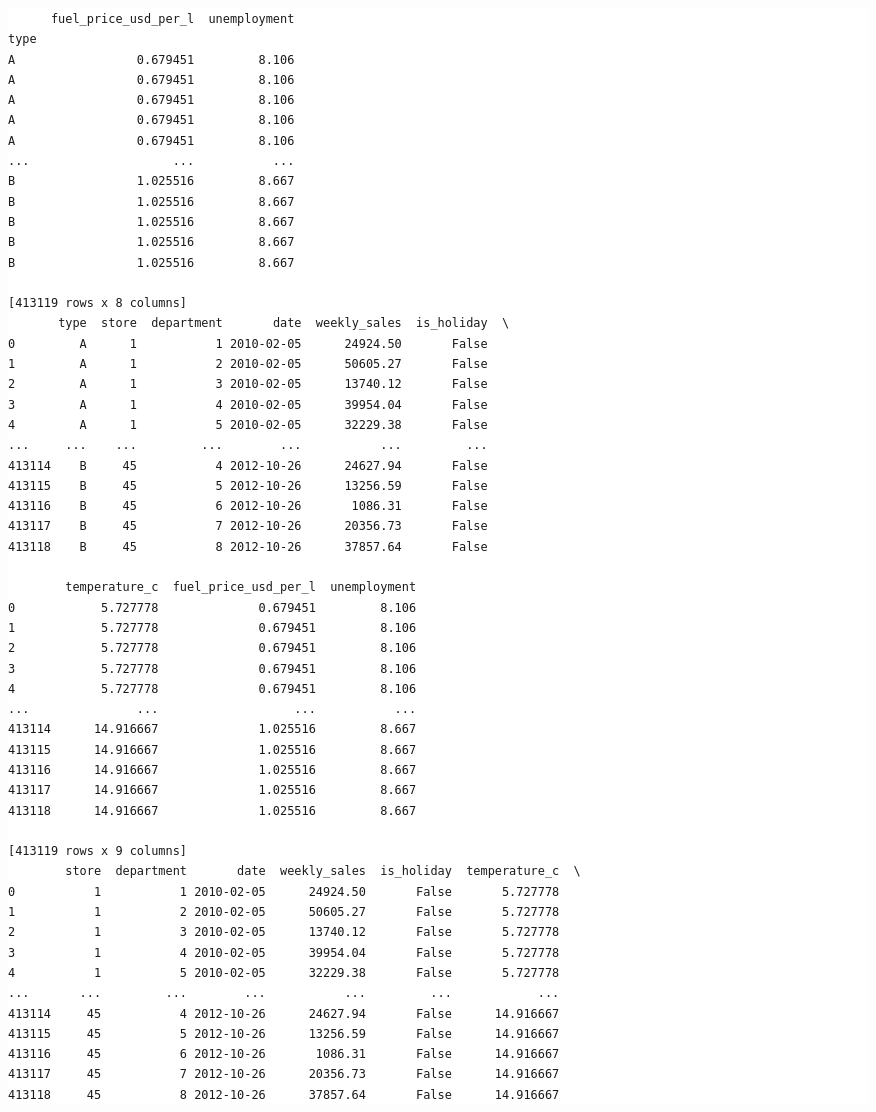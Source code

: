           fuel_price_usd_per_l  unemployment  
    type                                      
    A                 0.679451         8.106  
    A                 0.679451         8.106  
    A                 0.679451         8.106  
    A                 0.679451         8.106  
    A                 0.679451         8.106  
    ...                    ...           ...  
    B                 1.025516         8.667  
    B                 1.025516         8.667  
    B                 1.025516         8.667  
    B                 1.025516         8.667  
    B                 1.025516         8.667  
    
    [413119 rows x 8 columns]
           type  store  department       date  weekly_sales  is_holiday  \
    0         A      1           1 2010-02-05      24924.50       False   
    1         A      1           2 2010-02-05      50605.27       False   
    2         A      1           3 2010-02-05      13740.12       False   
    3         A      1           4 2010-02-05      39954.04       False   
    4         A      1           5 2010-02-05      32229.38       False   
    ...     ...    ...         ...        ...           ...         ...   
    413114    B     45           4 2012-10-26      24627.94       False   
    413115    B     45           5 2012-10-26      13256.59       False   
    413116    B     45           6 2012-10-26       1086.31       False   
    413117    B     45           7 2012-10-26      20356.73       False   
    413118    B     45           8 2012-10-26      37857.64       False   
    
            temperature_c  fuel_price_usd_per_l  unemployment  
    0            5.727778              0.679451         8.106  
    1            5.727778              0.679451         8.106  
    2            5.727778              0.679451         8.106  
    3            5.727778              0.679451         8.106  
    4            5.727778              0.679451         8.106  
    ...               ...                   ...           ...  
    413114      14.916667              1.025516         8.667  
    413115      14.916667              1.025516         8.667  
    413116      14.916667              1.025516         8.667  
    413117      14.916667              1.025516         8.667  
    413118      14.916667              1.025516         8.667  
    
    [413119 rows x 9 columns]
            store  department       date  weekly_sales  is_holiday  temperature_c  \
    0           1           1 2010-02-05      24924.50       False       5.727778   
    1           1           2 2010-02-05      50605.27       False       5.727778   
    2           1           3 2010-02-05      13740.12       False       5.727778   
    3           1           4 2010-02-05      39954.04       False       5.727778   
    4           1           5 2010-02-05      32229.38       False       5.727778   
    ...       ...         ...        ...           ...         ...            ...   
    413114     45           4 2012-10-26      24627.94       False      14.916667   
    413115     45           5 2012-10-26      13256.59       False      14.916667   
    413116     45           6 2012-10-26       1086.31       False      14.916667   
    413117     45           7 2012-10-26      20356.73       False      14.916667   
    413118     45           8 2012-10-26      37857.64       False      14.916667   
    